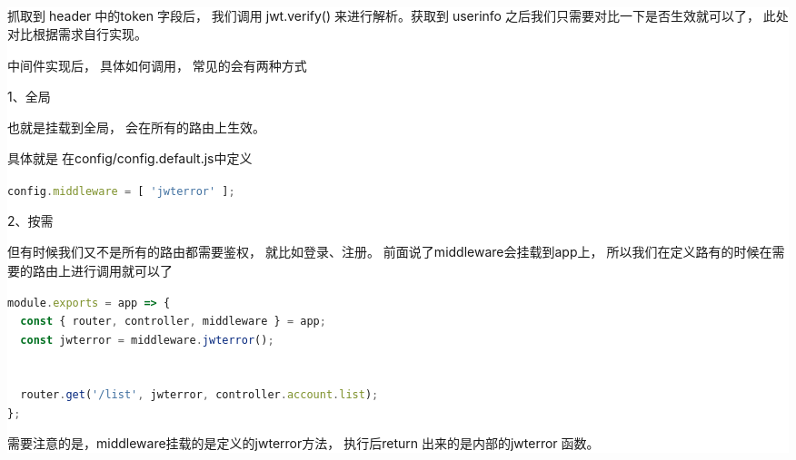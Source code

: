 抓取到 header 中的token 字段后， 我们调用 jwt.verify() 来进行解析。获取到 userinfo 之后我们只需要对比一下是否生效就可以了， 此处对比根据需求自行实现。

中间件实现后， 具体如何调用， 常见的会有两种方式

1、全局

也就是挂载到全局， 会在所有的路由上生效。

具体就是 在config/config.default.js中定义

```js
config.middleware = [ 'jwterror' ];
```

2、按需

但有时候我们又不是所有的路由都需要鉴权， 就比如登录、注册。 前面说了middleware会挂载到app上， 所以我们在定义路有的时候在需要的路由上进行调用就可以了

```js
module.exports = app => {
  const { router, controller, middleware } = app;
  const jwterror = middleware.jwterror();

  
  router.get('/list', jwterror, controller.account.list);
};
```

需要注意的是，middleware挂载的是定义的jwterror方法， 执行后return 出来的是内部的jwterror 函数。
